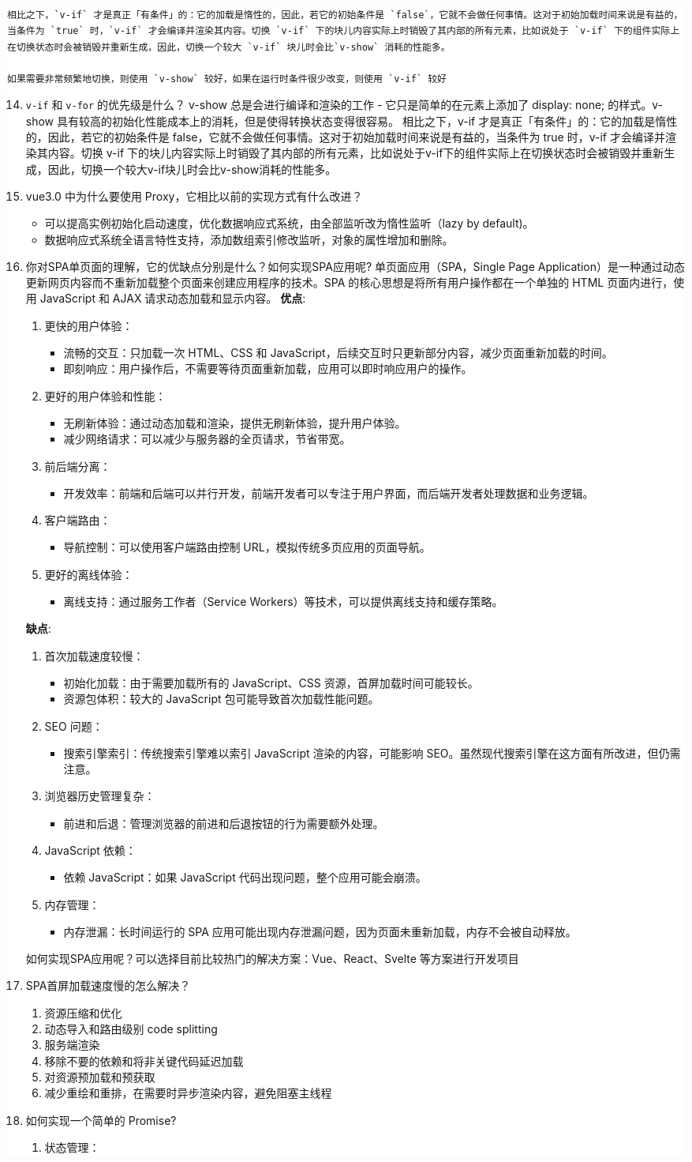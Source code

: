     相比之下，`v-if` 才是真正「有条件」的：它的加载是惰性的，因此，若它的初始条件是 `false`，它就不会做任何事情。这对于初始加载时间来说是有益的，当条件为 `true` 时，`v-if` 才会编译并渲染其内容。切换 `v-if` 下的块儿内容实际上时销毁了其内部的所有元素，比如说处于 `v-if` 下的组件实际上在切换状态时会被销毁并重新生成，因此，切换一个较大 `v-if` 块儿时会比`v-show` 消耗的性能多。

    如果需要非常频繁地切换，则使用 `v-show` 较好，如果在运行时条件很少改变，则使用 `v-if` 较好

14. `v-if` 和 `v-for` 的优先级是什么？
v-show 总是会进行编译和渲染的工作 - 它只是简单的在元素上添加了 display: none; 的样式。v-show 具有较高的初始化性能成本上的消耗，但是使得转换状态变得很容易。
相比之下，v-if 才是真正「有条件」的：它的加载是惰性的，因此，若它的初始条件是 false，它就不会做任何事情。这对于初始加载时间来说是有益的，当条件为 true 时，v-if 才会编译并渲染其内容。切换 v-if 下的块儿内容实际上时销毁了其内部的所有元素，比如说处于v-if下的组件实际上在切换状态时会被销毁并重新生成，因此，切换一个较大v-if块儿时会比v-show消耗的性能多。

1. vue3.0 中为什么要使用 Proxy，它相比以前的实现方式有什么改进？
    - 可以提高实例初始化启动速度，优化数据响应式系统，由全部监听改为惰性监听（lazy by default)。
    - 数据响应式系统全语言特性支持，添加数组索引修改监听，对象的属性增加和删除。

16. 你对SPA单页面的理解，它的优缺点分别是什么？如何实现SPA应用呢?
    单页面应用（SPA，Single Page Application）是一种通过动态更新网页内容而不重新加载整个页面来创建应用程序的技术。SPA 的核心思想是将所有用户操作都在一个单独的 HTML 页面内进行，使用 JavaScript 和 AJAX 请求动态加载和显示内容。
    **优点**:
    1. 更快的用户体验：

        - 流畅的交互：只加载一次 HTML、CSS 和 JavaScript，后续交互时只更新部分内容，减少页面重新加载的时间。
        - 即刻响应：用户操作后，不需要等待页面重新加载，应用可以即时响应用户的操作。
    2. 更好的用户体验和性能：

        - 无刷新体验：通过动态加载和渲染，提供无刷新体验，提升用户体验。
        - 减少网络请求：可以减少与服务器的全页请求，节省带宽。
    3. 前后端分离：

        - 开发效率：前端和后端可以并行开发，前端开发者可以专注于用户界面，而后端开发者处理数据和业务逻辑。
    4. 客户端路由：

        - 导航控制：可以使用客户端路由控制 URL，模拟传统多页应用的页面导航。
    5. 更好的离线体验：

        - 离线支持：通过服务工作者（Service Workers）等技术，可以提供离线支持和缓存策略。

    **缺点**:
    1. 首次加载速度较慢：

        - 初始化加载：由于需要加载所有的 JavaScript、CSS 资源，首屏加载时间可能较长。
        - 资源包体积：较大的 JavaScript 包可能导致首次加载性能问题。
    2. SEO 问题：

        - 搜索引擎索引：传统搜索引擎难以索引 JavaScript 渲染的内容，可能影响 SEO。虽然现代搜索引擎在这方面有所改进，但仍需注意。
    3. 浏览器历史管理复杂：

        - 前进和后退：管理浏览器的前进和后退按钮的行为需要额外处理。
    4. JavaScript 依赖：

        - 依赖 JavaScript：如果 JavaScript 代码出现问题，整个应用可能会崩溃。
    5. 内存管理：

        - 内存泄漏：长时间运行的 SPA 应用可能出现内存泄漏问题，因为页面未重新加载，内存不会被自动释放。

    如何实现SPA应用呢？可以选择目前比较热门的解决方案：Vue、React、Svelte 等方案进行开发项目

17. SPA首屏加载速度慢的怎么解决？
    1. 资源压缩和优化
    2. 动态导入和路由级别 code splitting
    3. 服务端渲染
    4. 移除不要的依赖和将非关键代码延迟加载
    5. 对资源预加载和预获取
    6. 减少重绘和重排，在需要时异步渲染内容，避免阻塞主线程
18. 如何实现一个简单的 Promise?
    1. 状态管理：
